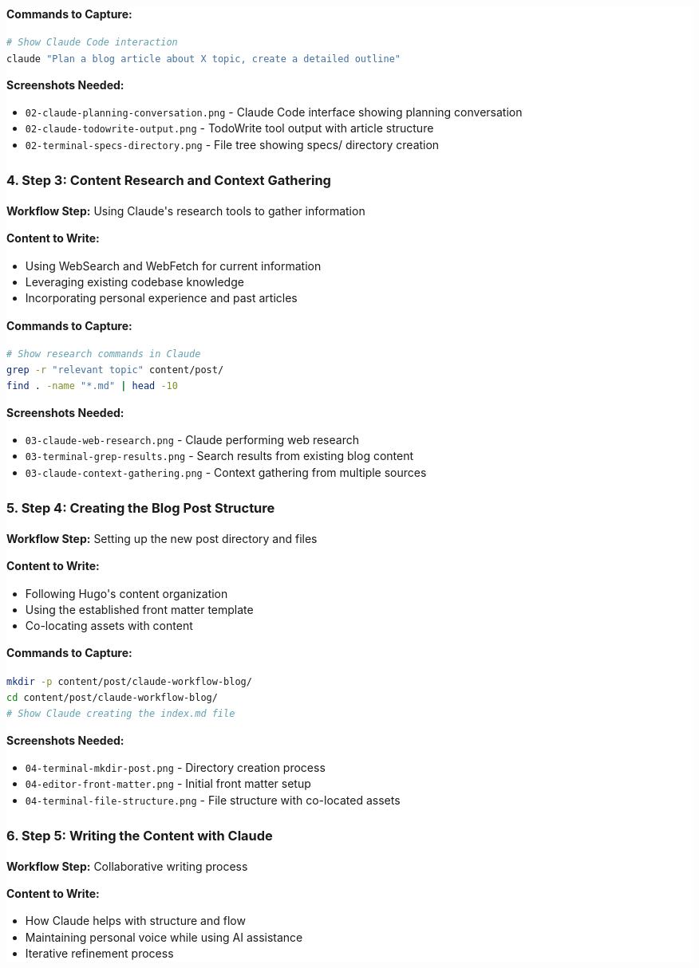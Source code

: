 **Commands to Capture:**
```bash
# Show Claude Code interaction
claude "Plan a blog article about X topic, create a detailed outline"
```

**Screenshots Needed:**
- `02-claude-planning-conversation.png` - Claude Code interface showing planning conversation
- `02-claude-todowrite-output.png` - TodoWrite tool output with article structure
- `02-terminal-specs-directory.png` - File tree showing specs/ directory creation

### 4. Step 3: Content Research and Context Gathering
**Workflow Step:** Using Claude's research tools to gather information

**Content to Write:**
- Using WebSearch and WebFetch for current information
- Leveraging existing codebase knowledge
- Incorporating personal experience and past articles

**Commands to Capture:**
```bash
# Show research commands in Claude
grep -r "relevant topic" content/post/
find . -name "*.md" | head -10
```

**Screenshots Needed:**
- `03-claude-web-research.png` - Claude performing web research
- `03-terminal-grep-results.png` - Search results from existing blog content
- `03-claude-context-gathering.png` - Context gathering from multiple sources

### 5. Step 4: Creating the Blog Post Structure
**Workflow Step:** Setting up the new post directory and files

**Content to Write:**
- Following Hugo's content organization
- Using the established front matter template
- Co-locating assets with content

**Commands to Capture:**
```bash
mkdir -p content/post/claude-workflow-blog/
cd content/post/claude-workflow-blog/
# Show Claude creating the index.md file
```

**Screenshots Needed:**
- `04-terminal-mkdir-post.png` - Directory creation process
- `04-editor-front-matter.png` - Initial front matter setup
- `04-terminal-file-structure.png` - File structure with co-located assets

### 6. Step 5: Writing the Content with Claude
**Workflow Step:** Collaborative writing process

**Content to Write:**
- How Claude helps with structure and flow
- Maintaining personal voice while using AI assistance
- Iterative refinement process
